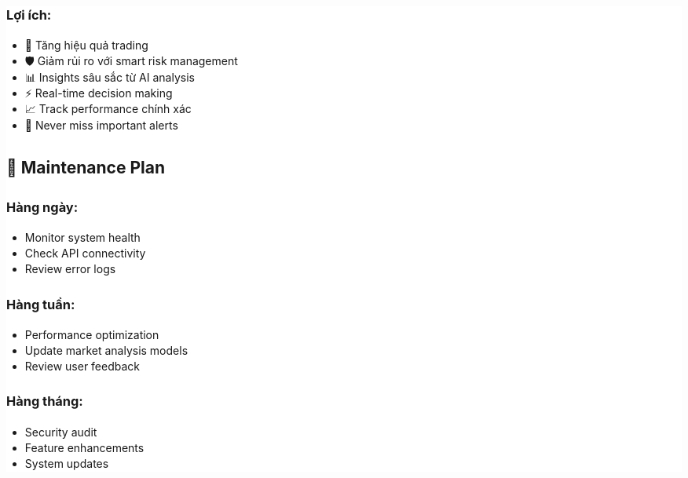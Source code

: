 ### Lợi ích:
- 🚀 Tăng hiệu quả trading
- 🛡️ Giảm rủi ro với smart risk management
- 📊 Insights sâu sắc từ AI analysis
- ⚡ Real-time decision making
- 📈 Track performance chính xác
- 🔔 Never miss important alerts

## 🔄 Maintenance Plan

### Hàng ngày:
- Monitor system health
- Check API connectivity
- Review error logs

### Hàng tuần:
- Performance optimization
- Update market analysis models
- Review user feedback

### Hàng tháng:
- Security audit
- Feature enhancements
- System updates
